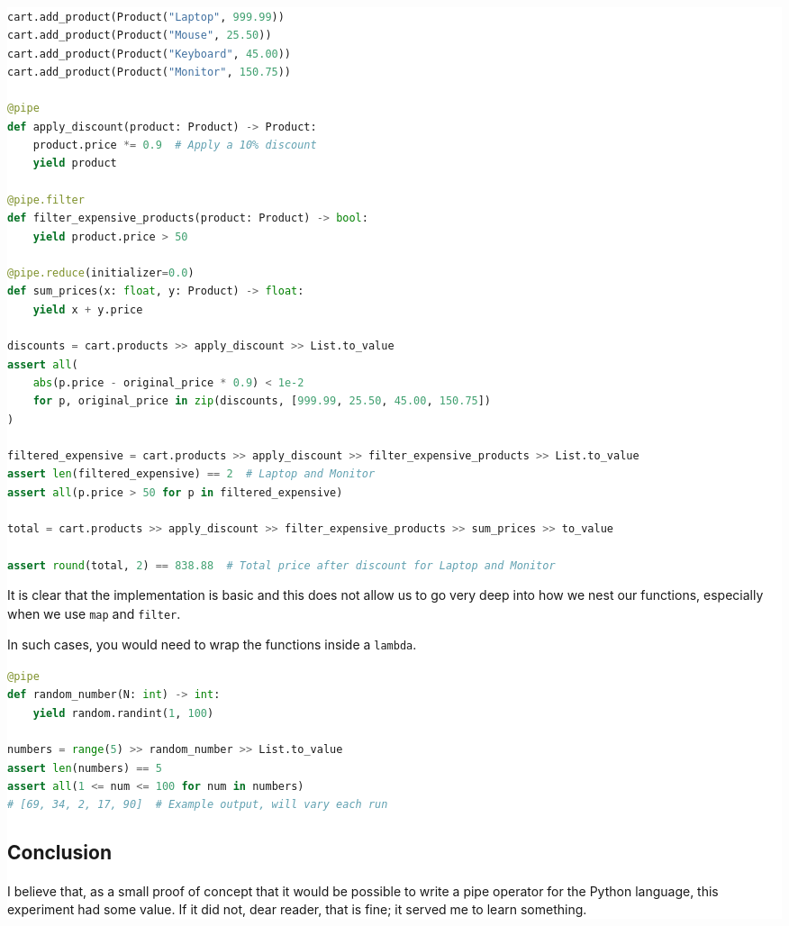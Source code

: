 ```python
cart.add_product(Product("Laptop", 999.99))
cart.add_product(Product("Mouse", 25.50))
cart.add_product(Product("Keyboard", 45.00))
cart.add_product(Product("Monitor", 150.75))

@pipe
def apply_discount(product: Product) -> Product:
    product.price *= 0.9  # Apply a 10% discount
    yield product

@pipe.filter
def filter_expensive_products(product: Product) -> bool:
    yield product.price > 50

@pipe.reduce(initializer=0.0)
def sum_prices(x: float, y: Product) -> float:
    yield x + y.price

discounts = cart.products >> apply_discount >> List.to_value
assert all(
    abs(p.price - original_price * 0.9) < 1e-2
    for p, original_price in zip(discounts, [999.99, 25.50, 45.00, 150.75])
)

filtered_expensive = cart.products >> apply_discount >> filter_expensive_products >> List.to_value
assert len(filtered_expensive) == 2  # Laptop and Monitor
assert all(p.price > 50 for p in filtered_expensive)

total = cart.products >> apply_discount >> filter_expensive_products >> sum_prices >> to_value

assert round(total, 2) == 838.88  # Total price after discount for Laptop and Monitor
```

It is clear that the implementation is basic and this does not allow us to go very deep into how we nest our functions, especially when we use `map` and `filter`.

In such cases, you would need to wrap the functions inside a `lambda`.

```python
@pipe
def random_number(N: int) -> int:
    yield random.randint(1, 100)

numbers = range(5) >> random_number >> List.to_value
assert len(numbers) == 5
assert all(1 <= num <= 100 for num in numbers)
# [69, 34, 2, 17, 90]  # Example output, will vary each run
```

## Conclusion

I believe that, as a small proof of concept that it would be possible to write a pipe operator for the Python language, this experiment had some value. If it did not, dear reader, that is fine; it served me to learn something.
